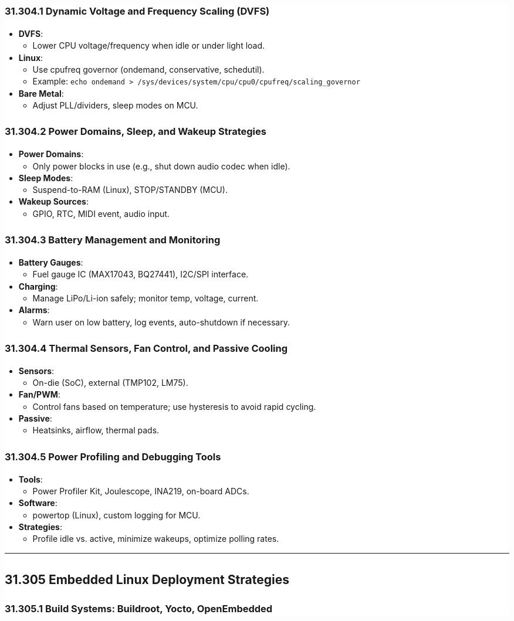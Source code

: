 ### 31.304.1 Dynamic Voltage and Frequency Scaling (DVFS)

- **DVFS**:  
  - Lower CPU voltage/frequency when idle or under light load.
- **Linux**:  
  - Use cpufreq governor (ondemand, conservative, schedutil).
  - Example: `echo ondemand > /sys/devices/system/cpu/cpu0/cpufreq/scaling_governor`
- **Bare Metal**:  
  - Adjust PLL/dividers, sleep modes on MCU.

### 31.304.2 Power Domains, Sleep, and Wakeup Strategies

- **Power Domains**:  
  - Only power blocks in use (e.g., shut down audio codec when idle).
- **Sleep Modes**:  
  - Suspend-to-RAM (Linux), STOP/STANDBY (MCU).
- **Wakeup Sources**:  
  - GPIO, RTC, MIDI event, audio input.

### 31.304.3 Battery Management and Monitoring

- **Battery Gauges**:  
  - Fuel gauge IC (MAX17043, BQ27441), I2C/SPI interface.
- **Charging**:  
  - Manage LiPo/Li-ion safely; monitor temp, voltage, current.
- **Alarms**:  
  - Warn user on low battery, log events, auto-shutdown if necessary.

### 31.304.4 Thermal Sensors, Fan Control, and Passive Cooling

- **Sensors**:  
  - On-die (SoC), external (TMP102, LM75).
- **Fan/PWM**:  
  - Control fans based on temperature; use hysteresis to avoid rapid cycling.
- **Passive**:  
  - Heatsinks, airflow, thermal pads.

### 31.304.5 Power Profiling and Debugging Tools

- **Tools**:  
  - Power Profiler Kit, Joulescope, INA219, on-board ADCs.
- **Software**:  
  - powertop (Linux), custom logging for MCU.
- **Strategies**:  
  - Profile idle vs. active, minimize wakeups, optimize polling rates.

---

## 31.305 Embedded Linux Deployment Strategies

### 31.305.1 Build Systems: Buildroot, Yocto, OpenEmbedded
